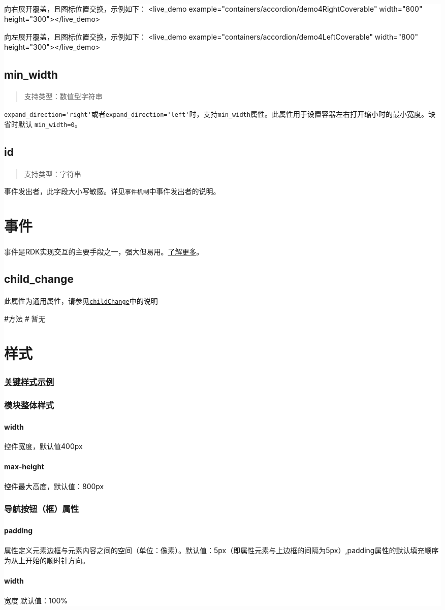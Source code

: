 向右展开覆盖，且图标位置交换，示例如下：
<live_demo example="containers/accordion/demo4RightCoverable" width="800"  height="300"></live_demo>

向左展开覆盖，且图标位置交换，示例如下：
<live_demo example="containers/accordion/demo4LeftCoverable" width="800"  height="300"></live_demo>

## min_width ##
> 支持类型：数值型字符串

`expand_direction='right'`或者`expand_direction='left'`时，支持`min_width`属性。此属性用于设置容器左右打开缩小时的最小宽度。缺省时默认 `min_width=0`。


## id ##
>支持类型：字符串

事件发出者，此字段大小写敏感。详见`事件机制`中事件发出者的说明。

# 事件 #
事件是RDK实现交互的主要手段之一，强大但易用。[了解更多](/doc/common/event)。

## child_change ##

此属性为通用属性，请参见[`childChange`](/doc/controls/common/child_change.html)中的说明

#方法 #
暂无

# 样式 #

### [关键样式示例](/doc/client/demo/containers/accordion/accordion_style) ###

### 模块整体样式 ###

#### width ####
控件宽度，默认值400px

#### max-height ####
控件最大高度，默认值：800px

### 导航按钮（框）属性 ###

#### padding ####
属性定义元素边框与元素内容之间的空间（单位：像素）。默认值：5px（即属性元素与上边框的间隔为5px）,padding属性的默认填充顺序为从上开始的顺时针方向。

#### width ####
宽度 默认值：100%
